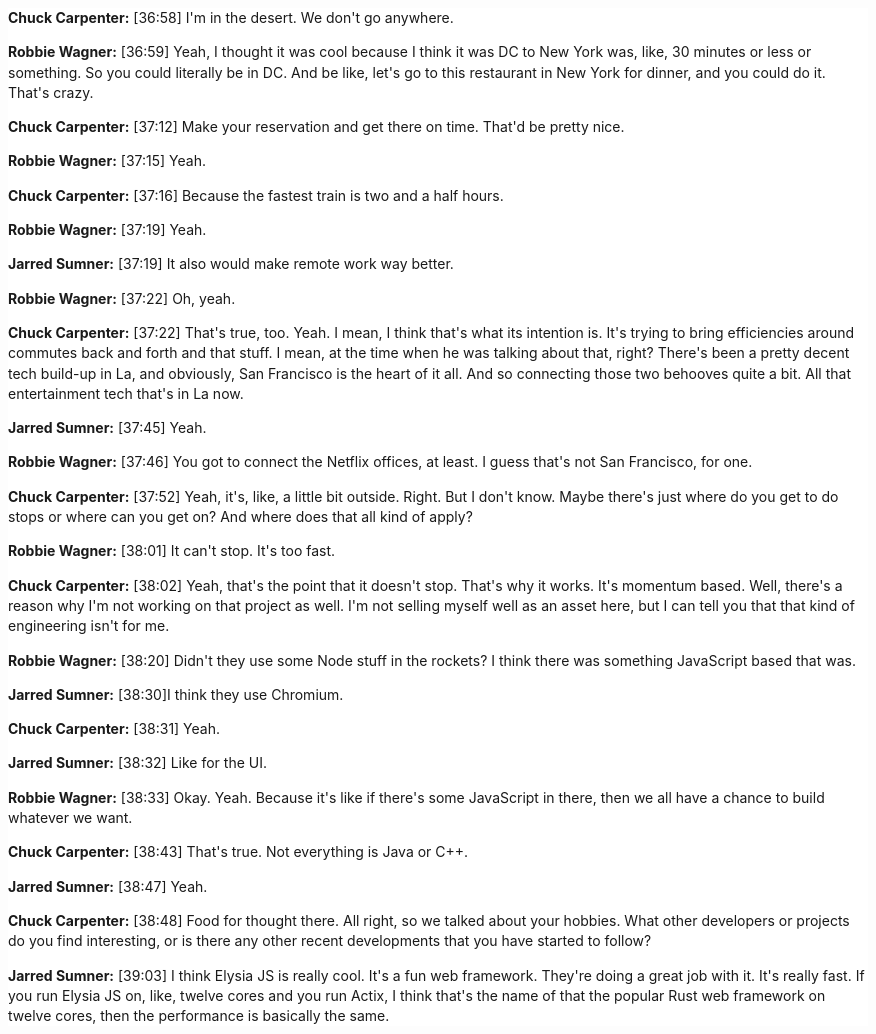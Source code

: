 **Chuck Carpenter:** [36:58] I'm in the desert. We don't go anywhere.

**Robbie Wagner:** [36:59] Yeah, I thought it was cool because I think it was DC to New York was, like, 30 minutes or less or something. So you could literally be in DC. And be like, let's go to this restaurant in New York for dinner, and you could do it. That's crazy.

**Chuck Carpenter:** [37:12] Make your reservation and get there on time. That'd be pretty nice.

**Robbie Wagner:** [37:15] Yeah.

**Chuck Carpenter:** [37:16] Because the fastest train is two and a half hours.

**Robbie Wagner:** [37:19] Yeah.

**Jarred Sumner:** [37:19] It also would make remote work way better.

**Robbie Wagner:** [37:22] Oh, yeah.

**Chuck Carpenter:** [37:22] That's true, too. Yeah. I mean, I think that's what its intention is. It's trying to bring efficiencies around commutes back and forth and that stuff. I mean, at the time when he was talking about that, right? There's been a pretty decent tech build-up in La, and obviously, San Francisco is the heart of it all. And so connecting those two behooves quite a bit. All that entertainment tech that's in La now.

**Jarred Sumner:** [37:45] Yeah.

**Robbie Wagner:** [37:46] You got to connect the Netflix offices, at least. I guess that's not San Francisco, for one.

**Chuck Carpenter:** [37:52] Yeah, it's, like, a little bit outside. Right. But I don't know. Maybe there's just where do you get to do stops or where can you get on? And where does that all kind of apply?

**Robbie Wagner:** [38:01] It can't stop. It's too fast.

**Chuck Carpenter:** [38:02] Yeah, that's the point that it doesn't stop. That's why it works. It's momentum based. Well, there's a reason why I'm not working on that project as well. I'm not selling myself well as an asset here, but I can tell you that that kind of engineering isn't for me.

**Robbie Wagner:** [38:20] Didn't they use some Node stuff in the rockets? I think there was something JavaScript based that was.

**Jarred Sumner:** [38:30]I think they use Chromium.

**Chuck Carpenter:** [38:31] Yeah.

**Jarred Sumner:** [38:32] Like for the UI.

**Robbie Wagner:** [38:33] Okay. Yeah. Because it's like if there's some JavaScript in there, then we all have a chance to build whatever we want.

**Chuck Carpenter:** [38:43] That's true. Not everything is Java or C++.

**Jarred Sumner:** [38:47] Yeah.

**Chuck Carpenter:** [38:48] Food for thought there. All right, so we talked about your hobbies. What other developers or projects do you find interesting, or is there any other recent developments that you have started to follow?

**Jarred Sumner:** [39:03] I think Elysia JS is really cool. It's a fun web framework. They're doing a great job with it. It's really fast. If you run Elysia JS on, like, twelve cores and you run Actix, I think that's the name of that the popular Rust web framework on twelve cores, then the performance is basically the same.
